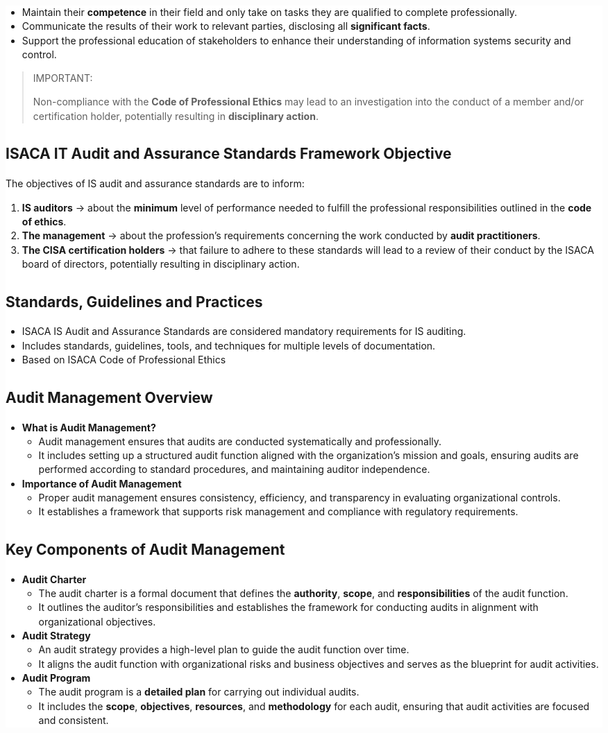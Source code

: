 
- Maintain their **competence** in their field and only take on tasks they are qualified to complete professionally.
- Communicate the results of their work to relevant parties, disclosing all **significant facts**.
- Support the professional education of stakeholders to enhance their understanding of information systems security and control.

> IMPORTANT:
>
> Non-compliance with the **Code of Professional Ethics** may lead to an investigation into the conduct of a member and/or certification holder, potentially resulting in **disciplinary action**.

## ISACA IT Audit and Assurance Standards Framework Objective

The objectives of IS audit and assurance standards are to inform:
1. **IS auditors** -> about the **minimum** level of performance needed to fulfill the professional responsibilities outlined in the **code of ethics**.
2. **The management** -> about the profession’s requirements concerning the work conducted by **audit practitioners**.
3. **The CISA certification holders** -> that failure to adhere to these standards will lead to a review of their conduct by the ISACA board of directors, potentially resulting in disciplinary action.

## Standards, Guidelines and Practices

- ISACA IS Audit and Assurance Standards are considered mandatory requirements for IS auditing.
- Includes standards, guidelines, tools, and techniques for multiple levels of documentation.
- Based on ISACA Code of Professional Ethics

## Audit Management Overview

- **What is Audit Management?**
  - Audit management ensures that audits are conducted systematically and professionally.
  - It includes setting up a structured audit function aligned with the organization’s mission and goals, ensuring audits are performed according to standard procedures, and maintaining auditor independence.
- **Importance of Audit Management**
  - Proper audit management ensures consistency, efficiency, and transparency in evaluating organizational controls.
  - It establishes a framework that supports risk management and compliance with regulatory requirements.

## Key Components of Audit Management

- **Audit Charter**
  - The audit charter is a formal document that defines the **authority**, **scope**, and **responsibilities** of the audit function.
  - It outlines the auditor’s responsibilities and establishes the framework for conducting audits in alignment with organizational objectives.
- **Audit Strategy**
  - An audit strategy provides a high-level plan to guide the audit function over time.
  - It aligns the audit function with organizational risks and business objectives and serves as the blueprint for audit activities.
- **Audit Program**
  - The audit program is a **detailed plan** for carrying out individual audits.
  - It includes the **scope**, **objectives**, **resources**, and **methodology** for each audit, ensuring that audit activities are focused and consistent.
